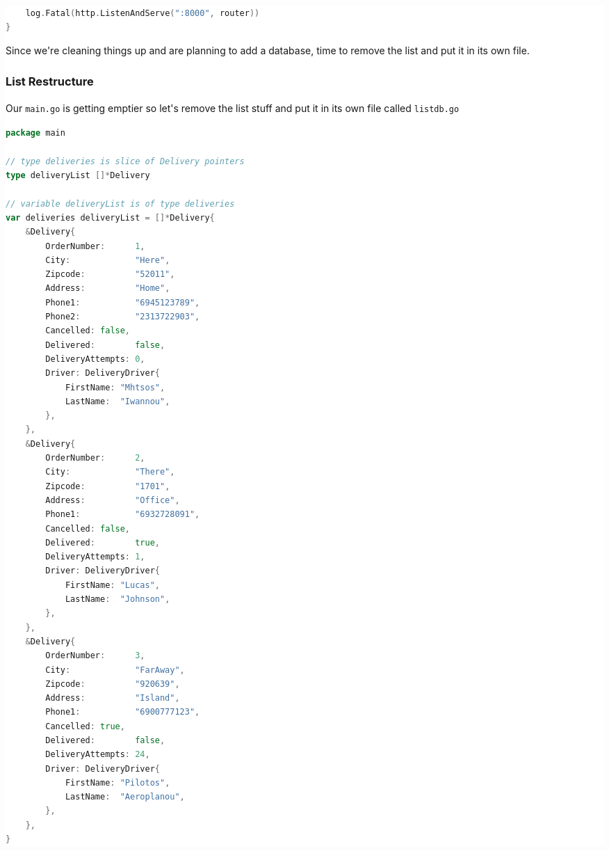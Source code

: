 ```go
	log.Fatal(http.ListenAndServe(":8000", router))
}
```

Since we're cleaning things up and are planning to add a database, time to remove the list and put it in its own file.

### List Restructure
Our `main.go` is getting emptier so let's remove the list stuff and put it in its own file called `listdb.go`

```go
package main

// type deliveries is slice of Delivery pointers
type deliveryList []*Delivery

// variable deliveryList is of type deliveries
var deliveries deliveryList = []*Delivery{
	&Delivery{
		OrderNumber:      1,
		City:             "Here",
		Zipcode:          "52011",
		Address:          "Home",
		Phone1:           "6945123789",
		Phone2:           "2313722903",
		Cancelled: false,
		Delivered:        false,
		DeliveryAttempts: 0,
		Driver: DeliveryDriver{
			FirstName: "Mhtsos",
			LastName:  "Iwannou",
		},
	},
	&Delivery{
		OrderNumber:      2,
		City:             "There",
		Zipcode:          "1701",
		Address:          "Office",
		Phone1:           "6932728091",
		Cancelled: false,
		Delivered:        true,
		DeliveryAttempts: 1,
		Driver: DeliveryDriver{
			FirstName: "Lucas",
			LastName:  "Johnson",
		},
	},
	&Delivery{
		OrderNumber:      3,
		City:             "FarAway",
		Zipcode:          "920639",
		Address:          "Island",
		Phone1:           "6900777123",
		Cancelled: true,
		Delivered:        false,
		DeliveryAttempts: 24,
		Driver: DeliveryDriver{
			FirstName: "Pilotos",
			LastName:  "Aeroplanou",
		},
	},
}
```